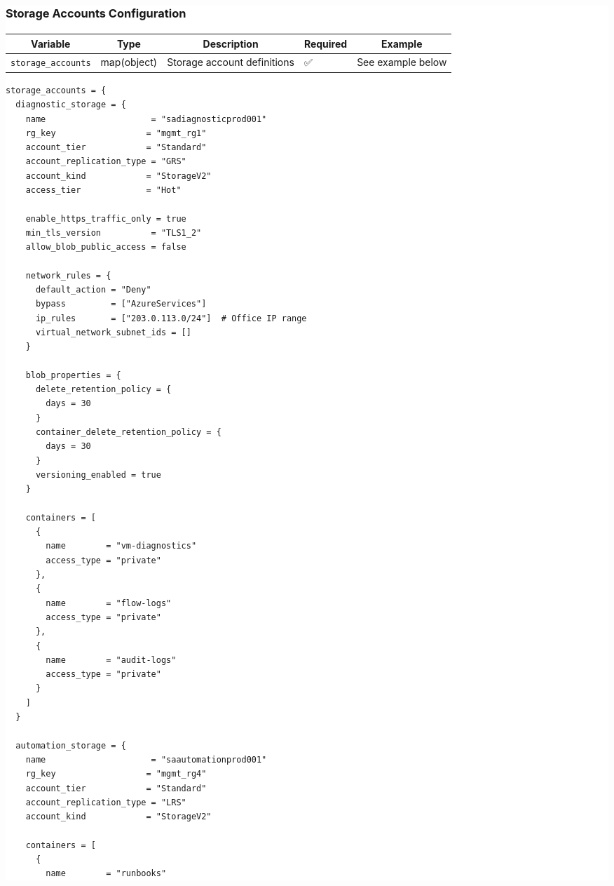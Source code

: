 ### Storage Accounts Configuration

| Variable | Type | Description | Required | Example |
|----------|------|-------------|----------|---------|
| `storage_accounts` | map(object) | Storage account definitions | ✅ | See example below |

```hcl
storage_accounts = {
  diagnostic_storage = {
    name                     = "sadiagnosticprod001"
    rg_key                  = "mgmt_rg1"
    account_tier            = "Standard"
    account_replication_type = "GRS"
    account_kind            = "StorageV2"
    access_tier             = "Hot"
    
    enable_https_traffic_only = true
    min_tls_version          = "TLS1_2"
    allow_blob_public_access = false
    
    network_rules = {
      default_action = "Deny"
      bypass         = ["AzureServices"]
      ip_rules       = ["203.0.113.0/24"]  # Office IP range
      virtual_network_subnet_ids = []
    }
    
    blob_properties = {
      delete_retention_policy = {
        days = 30
      }
      container_delete_retention_policy = {
        days = 30
      }
      versioning_enabled = true
    }
    
    containers = [
      {
        name        = "vm-diagnostics"
        access_type = "private"
      },
      {
        name        = "flow-logs"
        access_type = "private"
      },
      {
        name        = "audit-logs"
        access_type = "private"
      }
    ]
  }
  
  automation_storage = {
    name                     = "saautomationprod001"
    rg_key                  = "mgmt_rg4"
    account_tier            = "Standard"
    account_replication_type = "LRS"
    account_kind            = "StorageV2"
    
    containers = [
      {
        name        = "runbooks"
```